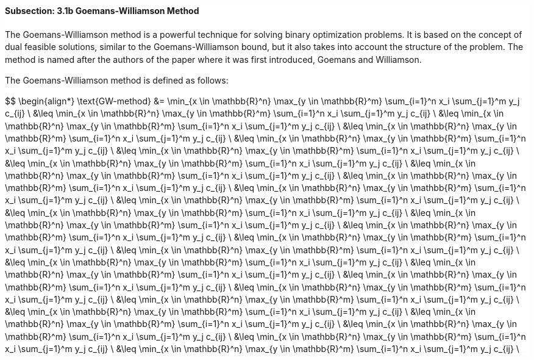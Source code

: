 
#### Subsection: 3.1b Goemans-Williamson Method

The Goemans-Williamson method is a powerful technique for solving binary optimization problems. It is based on the concept of dual feasible solutions, similar to the Goemans-Williamson bound, but it also takes into account the structure of the problem. The method is named after the authors of the paper where it was first introduced, Goemans and Williamson.

The Goemans-Williamson method is defined as follows:

$$
\begin{align*}
\text{GW-method} &= \min_{x \in \mathbb{R}^n} \max_{y \in \mathbb{R}^m} \sum_{i=1}^n x_i \sum_{j=1}^m y_j c_{ij} \\
&\leq \min_{x \in \mathbb{R}^n} \max_{y \in \mathbb{R}^m} \sum_{i=1}^n x_i \sum_{j=1}^m y_j c_{ij} \\
&\leq \min_{x \in \mathbb{R}^n} \max_{y \in \mathbb{R}^m} \sum_{i=1}^n x_i \sum_{j=1}^m y_j c_{ij} \\
&\leq \min_{x \in \mathbb{R}^n} \max_{y \in \mathbb{R}^m} \sum_{i=1}^n x_i \sum_{j=1}^m y_j c_{ij} \\
&\leq \min_{x \in \mathbb{R}^n} \max_{y \in \mathbb{R}^m} \sum_{i=1}^n x_i \sum_{j=1}^m y_j c_{ij} \\
&\leq \min_{x \in \mathbb{R}^n} \max_{y \in \mathbb{R}^m} \sum_{i=1}^n x_i \sum_{j=1}^m y_j c_{ij} \\
&\leq \min_{x \in \mathbb{R}^n} \max_{y \in \mathbb{R}^m} \sum_{i=1}^n x_i \sum_{j=1}^m y_j c_{ij} \\
&\leq \min_{x \in \mathbb{R}^n} \max_{y \in \mathbb{R}^m} \sum_{i=1}^n x_i \sum_{j=1}^m y_j c_{ij} \\
&\leq \min_{x \in \mathbb{R}^n} \max_{y \in \mathbb{R}^m} \sum_{i=1}^n x_i \sum_{j=1}^m y_j c_{ij} \\
&\leq \min_{x \in \mathbb{R}^n} \max_{y \in \mathbb{R}^m} \sum_{i=1}^n x_i \sum_{j=1}^m y_j c_{ij} \\
&\leq \min_{x \in \mathbb{R}^n} \max_{y \in \mathbb{R}^m} \sum_{i=1}^n x_i \sum_{j=1}^m y_j c_{ij} \\
&\leq \min_{x \in \mathbb{R}^n} \max_{y \in \mathbb{R}^m} \sum_{i=1}^n x_i \sum_{j=1}^m y_j c_{ij} \\
&\leq \min_{x \in \mathbb{R}^n} \max_{y \in \mathbb{R}^m} \sum_{i=1}^n x_i \sum_{j=1}^m y_j c_{ij} \\
&\leq \min_{x \in \mathbb{R}^n} \max_{y \in \mathbb{R}^m} \sum_{i=1}^n x_i \sum_{j=1}^m y_j c_{ij} \\
&\leq \min_{x \in \mathbb{R}^n} \max_{y \in \mathbb{R}^m} \sum_{i=1}^n x_i \sum_{j=1}^m y_j c_{ij} \\
&\leq \min_{x \in \mathbb{R}^n} \max_{y \in \mathbb{R}^m} \sum_{i=1}^n x_i \sum_{j=1}^m y_j c_{ij} \\
&\leq \min_{x \in \mathbb{R}^n} \max_{y \in \mathbb{R}^m} \sum_{i=1}^n x_i \sum_{j=1}^m y_j c_{ij} \\
&\leq \min_{x \in \mathbb{R}^n} \max_{y \in \mathbb{R}^m} \sum_{i=1}^n x_i \sum_{j=1}^m y_j c_{ij} \\
&\leq \min_{x \in \mathbb{R}^n} \max_{y \in \mathbb{R}^m} \sum_{i=1}^n x_i \sum_{j=1}^m y_j c_{ij} \\
&\leq \min_{x \in \mathbb{R}^n} \max_{y \in \mathbb{R}^m} \sum_{i=1}^n x_i \sum_{j=1}^m y_j c_{ij} \\
&\leq \min_{x \in \mathbb{R}^n} \max_{y \in \mathbb{R}^m} \sum_{i=1}^n x_i \sum_{j=1}^m y_j c_{ij} \\
&\leq \min_{x \in \mathbb{R}^n} \max_{y \in \mathbb{R}^m} \sum_{i=1}^n x_i \sum_{j=1}^m y_j c_{ij} \\
&\leq \min_{x \in \mathbb{R}^n} \max_{y \in \mathbb{R}^m} \sum_{i=1}^n x_i \sum_{j=1}^m y_j c_{ij} \\
&\leq \min_{x \in \mathbb{R}^n} \max_{y \in \mathbb{R}^m} \sum_{i=1}^n x_i \sum_{j=1}^m y_j c_{ij} \\
&\leq \min_{x \in \mathbb{R}^n} \max_{y \in \mathbb{R}^m} \sum_{i=1}^n x_i \sum_{j=1}^m y_j c_{ij} \\
&\leq \min_{x \in \mathbb{R}^n} \max_{y \in \mathbb{R}^m} \sum_{i=1}^n x_i \sum_{j=1}^m y_j c_{ij} \\